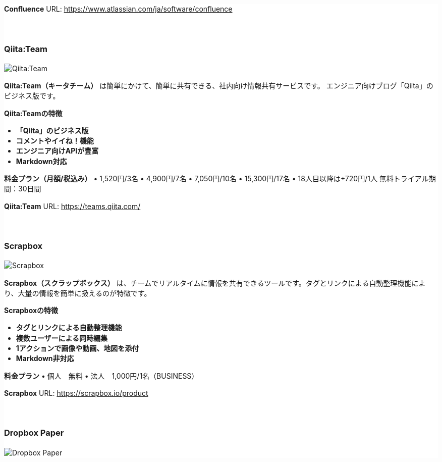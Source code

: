 **Confluence**
URL: https://www.atlassian.com/ja/software/confluence

　

### Qiita:Team

![Qiita:Team](https://notepm-projectmode-stg.s3-ap-northeast-1.amazonaws.com/blog/wiki/qiitateam1.png)

**Qiita:Team（キータチーム）** は簡単にかけて、簡単に共有できる、社内向け情報共有サービスです。
エンジニア向けブログ「Qiita」のビジネス版です。

**Qiita:Teamの特徴**

- **「Qiita」のビジネス版**
- **コメントやイイね！機能**
- **エンジニア向けAPIが豊富**
- **Markdown対応**

**料金プラン（月額/税込み）**
• 1,520円/3名
• 4,900円/7名
• 7,050円/10名
• 15,300円/17名
• 18人目以降は+720円/1人
無料トライアル期間：30日間

**Qiita:Team**
URL: https://teams.qiita.com/

　

### Scrapbox

![Scrapbox](https://notepm-projectmode-stg.s3-ap-northeast-1.amazonaws.com/blog/wiki/scrapbox1.png)

**Scrapbox（スクラップボックス）** は、チームでリアルタイムに情報を共有できるツールです。タグとリンクによる自動整理機能により、大量の情報を簡単に扱えるのが特徴です。

**Scrapboxの特徴**

- **タグとリンクによる自動整理機能**
- **複数ユーザーによる同時編集**
- **1アクションで画像や動画、地図を添付**
- **Markdown非対応**

**料金プラン**
• 個人　無料
• 法人　1,000円/1名（BUSINESS）

**Scrapbox**
URL: https://scrapbox.io/product

　

### Dropbox Paper

![Dropbox Paper](https://notepm-projectmode-stg.s3-ap-northeast-1.amazonaws.com/blog/wiki/dropbox-paper1.png)
